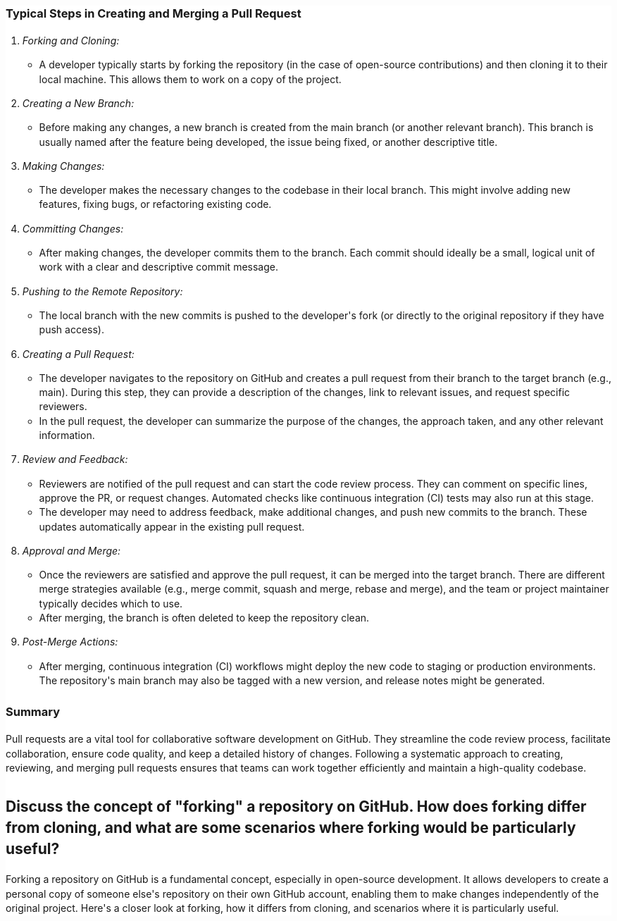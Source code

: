 ### Typical Steps in Creating and Merging a Pull Request

1. *Forking and Cloning:*
   - A developer typically starts by forking the repository (in the case of open-source contributions) and then cloning it to their local machine. This allows them to work on a copy of the project.

2. *Creating a New Branch:*
   - Before making any changes, a new branch is created from the main branch (or another relevant branch). This branch is usually named after the feature being developed, the issue being fixed, or another descriptive title.

3. *Making Changes:*
   - The developer makes the necessary changes to the codebase in their local branch. This might involve adding new features, fixing bugs, or refactoring existing code.

4. *Committing Changes:*
   - After making changes, the developer commits them to the branch. Each commit should ideally be a small, logical unit of work with a clear and descriptive commit message.

5. *Pushing to the Remote Repository:*
   - The local branch with the new commits is pushed to the developer's fork (or directly to the original repository if they have push access).

6. *Creating a Pull Request:*
   - The developer navigates to the repository on GitHub and creates a pull request from their branch to the target branch (e.g., main). During this step, they can provide a description of the changes, link to relevant issues, and request specific reviewers.
   - In the pull request, the developer can summarize the purpose of the changes, the approach taken, and any other relevant information.

7. *Review and Feedback:*
   - Reviewers are notified of the pull request and can start the code review process. They can comment on specific lines, approve the PR, or request changes. Automated checks like continuous integration (CI) tests may also run at this stage.
   - The developer may need to address feedback, make additional changes, and push new commits to the branch. These updates automatically appear in the existing pull request.

8. *Approval and Merge:*
   - Once the reviewers are satisfied and approve the pull request, it can be merged into the target branch. There are different merge strategies available (e.g., merge commit, squash and merge, rebase and merge), and the team or project maintainer typically decides which to use.
   - After merging, the branch is often deleted to keep the repository clean.

9. *Post-Merge Actions:*
   - After merging, continuous integration (CI) workflows might deploy the new code to staging or production environments. The repository's main branch may also be tagged with a new version, and release notes might be generated.

### Summary
Pull requests are a vital tool for collaborative software development on GitHub. They streamline the code review process, facilitate collaboration, ensure code quality, and keep a detailed history of changes. Following a systematic approach to creating, reviewing, and merging pull requests ensures that teams can work together efficiently and maintain a high-quality codebase.

## Discuss the concept of "forking" a repository on GitHub. How does forking differ from cloning, and what are some scenarios where forking would be particularly useful?
Forking a repository on GitHub is a fundamental concept, especially in open-source development. It allows developers to create a personal copy of someone else's repository on their own GitHub account, enabling them to make changes independently of the original project. Here's a closer look at forking, how it differs from cloning, and scenarios where it is particularly useful.
